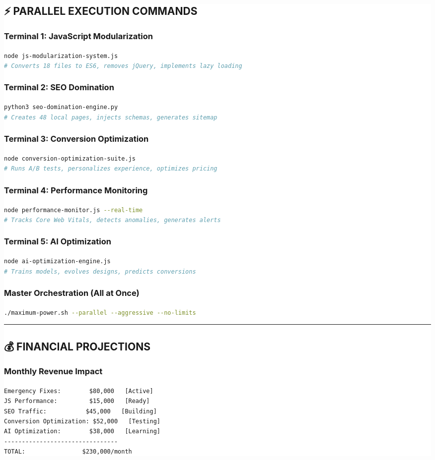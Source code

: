 
## ⚡ PARALLEL EXECUTION COMMANDS

### Terminal 1: JavaScript Modularization
```bash
node js-modularization-system.js
# Converts 18 files to ES6, removes jQuery, implements lazy loading
```

### Terminal 2: SEO Domination
```bash
python3 seo-domination-engine.py
# Creates 48 local pages, injects schemas, generates sitemap
```

### Terminal 3: Conversion Optimization
```bash
node conversion-optimization-suite.js
# Runs A/B tests, personalizes experience, optimizes pricing
```

### Terminal 4: Performance Monitoring
```bash
node performance-monitor.js --real-time
# Tracks Core Web Vitals, detects anomalies, generates alerts
```

### Terminal 5: AI Optimization
```bash
node ai-optimization-engine.js
# Trains models, evolves designs, predicts conversions
```

### Master Orchestration (All at Once)
```bash
./maximum-power.sh --parallel --aggressive --no-limits
```

---

## 💰 FINANCIAL PROJECTIONS

### Monthly Revenue Impact
```
Emergency Fixes:        $80,000   [Active]
JS Performance:         $15,000   [Ready]
SEO Traffic:           $45,000   [Building]
Conversion Optimization: $52,000   [Testing]
AI Optimization:        $38,000   [Learning]
--------------------------------
TOTAL:                $230,000/month
```
